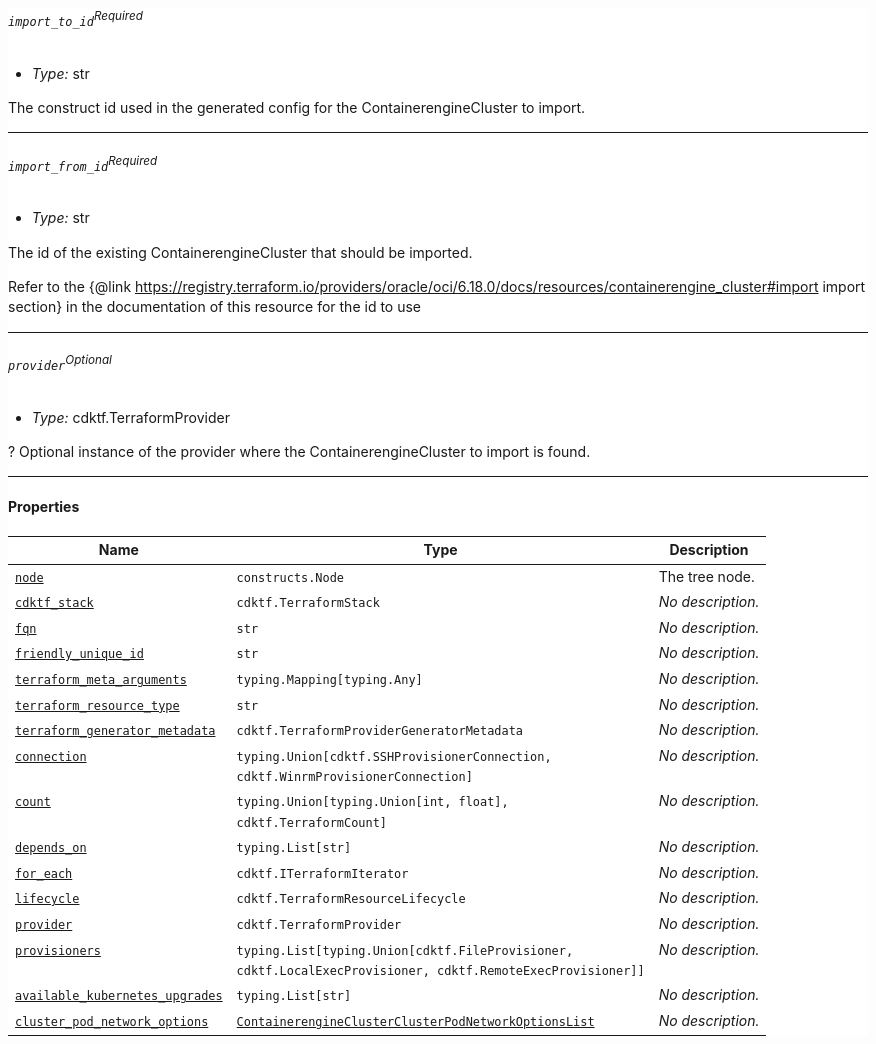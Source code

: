 ###### `import_to_id`<sup>Required</sup> <a name="import_to_id" id="rhizo-co-terraform-provider-oci.containerengineCluster.ContainerengineCluster.generateConfigForImport.parameter.importToId"></a>

- *Type:* str

The construct id used in the generated config for the ContainerengineCluster to import.

---

###### `import_from_id`<sup>Required</sup> <a name="import_from_id" id="rhizo-co-terraform-provider-oci.containerengineCluster.ContainerengineCluster.generateConfigForImport.parameter.importFromId"></a>

- *Type:* str

The id of the existing ContainerengineCluster that should be imported.

Refer to the {@link https://registry.terraform.io/providers/oracle/oci/6.18.0/docs/resources/containerengine_cluster#import import section} in the documentation of this resource for the id to use

---

###### `provider`<sup>Optional</sup> <a name="provider" id="rhizo-co-terraform-provider-oci.containerengineCluster.ContainerengineCluster.generateConfigForImport.parameter.provider"></a>

- *Type:* cdktf.TerraformProvider

? Optional instance of the provider where the ContainerengineCluster to import is found.

---

#### Properties <a name="Properties" id="Properties"></a>

| **Name** | **Type** | **Description** |
| --- | --- | --- |
| <code><a href="#rhizo-co-terraform-provider-oci.containerengineCluster.ContainerengineCluster.property.node">node</a></code> | <code>constructs.Node</code> | The tree node. |
| <code><a href="#rhizo-co-terraform-provider-oci.containerengineCluster.ContainerengineCluster.property.cdktfStack">cdktf_stack</a></code> | <code>cdktf.TerraformStack</code> | *No description.* |
| <code><a href="#rhizo-co-terraform-provider-oci.containerengineCluster.ContainerengineCluster.property.fqn">fqn</a></code> | <code>str</code> | *No description.* |
| <code><a href="#rhizo-co-terraform-provider-oci.containerengineCluster.ContainerengineCluster.property.friendlyUniqueId">friendly_unique_id</a></code> | <code>str</code> | *No description.* |
| <code><a href="#rhizo-co-terraform-provider-oci.containerengineCluster.ContainerengineCluster.property.terraformMetaArguments">terraform_meta_arguments</a></code> | <code>typing.Mapping[typing.Any]</code> | *No description.* |
| <code><a href="#rhizo-co-terraform-provider-oci.containerengineCluster.ContainerengineCluster.property.terraformResourceType">terraform_resource_type</a></code> | <code>str</code> | *No description.* |
| <code><a href="#rhizo-co-terraform-provider-oci.containerengineCluster.ContainerengineCluster.property.terraformGeneratorMetadata">terraform_generator_metadata</a></code> | <code>cdktf.TerraformProviderGeneratorMetadata</code> | *No description.* |
| <code><a href="#rhizo-co-terraform-provider-oci.containerengineCluster.ContainerengineCluster.property.connection">connection</a></code> | <code>typing.Union[cdktf.SSHProvisionerConnection, cdktf.WinrmProvisionerConnection]</code> | *No description.* |
| <code><a href="#rhizo-co-terraform-provider-oci.containerengineCluster.ContainerengineCluster.property.count">count</a></code> | <code>typing.Union[typing.Union[int, float], cdktf.TerraformCount]</code> | *No description.* |
| <code><a href="#rhizo-co-terraform-provider-oci.containerengineCluster.ContainerengineCluster.property.dependsOn">depends_on</a></code> | <code>typing.List[str]</code> | *No description.* |
| <code><a href="#rhizo-co-terraform-provider-oci.containerengineCluster.ContainerengineCluster.property.forEach">for_each</a></code> | <code>cdktf.ITerraformIterator</code> | *No description.* |
| <code><a href="#rhizo-co-terraform-provider-oci.containerengineCluster.ContainerengineCluster.property.lifecycle">lifecycle</a></code> | <code>cdktf.TerraformResourceLifecycle</code> | *No description.* |
| <code><a href="#rhizo-co-terraform-provider-oci.containerengineCluster.ContainerengineCluster.property.provider">provider</a></code> | <code>cdktf.TerraformProvider</code> | *No description.* |
| <code><a href="#rhizo-co-terraform-provider-oci.containerengineCluster.ContainerengineCluster.property.provisioners">provisioners</a></code> | <code>typing.List[typing.Union[cdktf.FileProvisioner, cdktf.LocalExecProvisioner, cdktf.RemoteExecProvisioner]]</code> | *No description.* |
| <code><a href="#rhizo-co-terraform-provider-oci.containerengineCluster.ContainerengineCluster.property.availableKubernetesUpgrades">available_kubernetes_upgrades</a></code> | <code>typing.List[str]</code> | *No description.* |
| <code><a href="#rhizo-co-terraform-provider-oci.containerengineCluster.ContainerengineCluster.property.clusterPodNetworkOptions">cluster_pod_network_options</a></code> | <code><a href="#rhizo-co-terraform-provider-oci.containerengineCluster.ContainerengineClusterClusterPodNetworkOptionsList">ContainerengineClusterClusterPodNetworkOptionsList</a></code> | *No description.* |